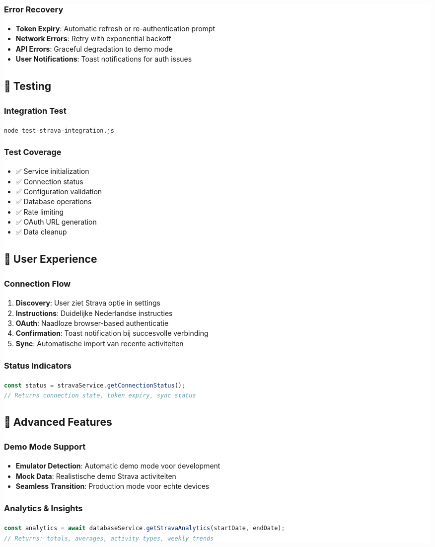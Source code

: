 ### Error Recovery
- **Token Expiry**: Automatic refresh or re-authentication prompt
- **Network Errors**: Retry with exponential backoff
- **API Errors**: Graceful degradation to demo mode
- **User Notifications**: Toast notifications for auth issues

## 🧪 Testing

### Integration Test
```bash
node test-strava-integration.js
```

### Test Coverage
- ✅ Service initialization
- ✅ Connection status
- ✅ Configuration validation
- ✅ Database operations
- ✅ Rate limiting
- ✅ OAuth URL generation
- ✅ Data cleanup

## 📱 User Experience

### Connection Flow
1. **Discovery**: User ziet Strava optie in settings
2. **Instructions**: Duidelijke Nederlandse instructies
3. **OAuth**: Naadloze browser-based authenticatie
4. **Confirmation**: Toast notification bij succesvolle verbinding
5. **Sync**: Automatische import van recente activiteiten

### Status Indicators
```javascript
const status = stravaService.getConnectionStatus();
// Returns connection state, token expiry, sync status
```

## 🔮 Advanced Features

### Demo Mode Support
- **Emulator Detection**: Automatic demo mode voor development
- **Mock Data**: Realistische demo Strava activiteiten
- **Seamless Transition**: Production mode voor echte devices

### Analytics & Insights
```javascript
const analytics = await databaseService.getStravaAnalytics(startDate, endDate);
// Returns: totals, averages, activity types, weekly trends
```
